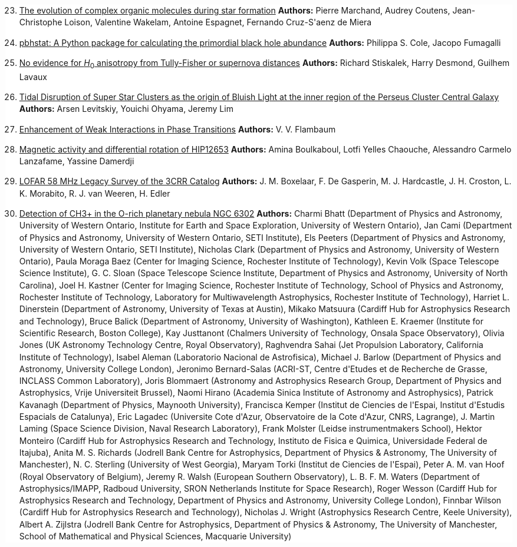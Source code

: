 23. [The evolution of complex organic molecules during star formation](#user-content-link23)
**Authors:** Pierre Marchand, Audrey Coutens, Jean-Christophe Loison, Valentine Wakelam, Antoine Espagnet, Fernando Cruz-S\'aenz de Miera

24. [pbhstat: A Python package for calculating the primordial black hole abundance](#user-content-link24)
**Authors:** Philippa S. Cole, Jacopo Fumagalli

25. [No evidence for $H_0$ anisotropy from Tully-Fisher or supernova distances](#user-content-link25)
**Authors:** Richard Stiskalek, Harry Desmond, Guilhem Lavaux

26. [Tidal Disruption of Super Star Clusters as the origin of Bluish Light at the inner region of the Perseus Cluster Central Galaxy](#user-content-link26)
**Authors:** Arsen Levitskiy, Youichi Ohyama, Jeremy Lim

27. [Enhancement of Weak Interactions in Phase Transitions](#user-content-link27)
**Authors:** V. V. Flambaum

28. [Magnetic activity and differential rotation of HIP12653](#user-content-link28)
**Authors:** Amina Boulkaboul, Lotfi Yelles Chaouche, Alessandro Carmelo Lanzafame, Yassine Damerdji

29. [LOFAR 58 MHz Legacy Survey of the 3CRR Catalog](#user-content-link29)
**Authors:** J. M. Boxelaar, F. De Gasperin, M. J. Hardcastle, J. H. Croston, L. K. Morabito, R. J. van Weeren, H. Edler

30. [Detection of CH3+ in the O-rich planetary nebula NGC 6302](#user-content-link30)
**Authors:** Charmi Bhatt (Department of Physics and Astronomy, University of Western Ontario, Institute for Earth and Space Exploration, University of Western Ontario), Jan Cami (Department of Physics and Astronomy, University of Western Ontario, SETI Institute), Els Peeters (Department of Physics and Astronomy, University of Western Ontario, SETI Institute), Nicholas Clark (Department of Physics and Astronomy, University of Western Ontario), Paula Moraga Baez (Center for Imaging Science, Rochester Institute of Technology), Kevin Volk (Space Telescope Science Institute), G. C. Sloan (Space Telescope Science Institute, Department of Physics and Astronomy, University of North Carolina), Joel H. Kastner (Center for Imaging Science, Rochester Institute of Technology, School of Physics and Astronomy, Rochester Institute of Technology, Laboratory for Multiwavelength Astrophysics, Rochester Institute of Technology), Harriet L. Dinerstein (Department of Astronomy, University of Texas at Austin), Mikako Matsuura (Cardiff Hub for Astrophysics Research and Technology), Bruce Balick (Department of Astronomy, University of Washington), Kathleen E. Kraemer (Institute for Scientific Research, Boston College), Kay Justtanont (Chalmers University of Technology, Onsala Space Observatory), Olivia Jones (UK Astronomy Technology Centre, Royal Observatory), Raghvendra Sahai (Jet Propulsion Laboratory, California Institute of Technology), Isabel Aleman (Laboratorio Nacional de Astrofisica), Michael J. Barlow (Department of Physics and Astronomy, University College London), Jeronimo Bernard-Salas (ACRI-ST, Centre d'Etudes et de Recherche de Grasse, INCLASS Common Laboratory), Joris Blommaert (Astronomy and Astrophysics Research Group, Department of Physics and Astrophysics, Vrije Universiteit Brussel), Naomi Hirano (Academia Sinica Institute of Astronomy and Astrophysics), Patrick Kavanagh (Department of Physics, Maynooth University), Francisca Kemper (Institut de Ciencies de l'Espai, Institut d'Estudis Espacials de Catalunya), Eric Lagadec (Universite Cote d'Azur, Observatoire de la Cote d'Azur, CNRS, Lagrange), J. Martin Laming (Space Science Division, Naval Research Laboratory), Frank Molster (Leidse instrumentmakers School), Hektor Monteiro (Cardiff Hub for Astrophysics Research and Technology, Instituto de Fisica e Quimica, Universidade Federal de Itajuba), Anita M. S. Richards (Jodrell Bank Centre for Astrophysics, Department of Physics & Astronomy, The University of Manchester), N. C. Sterling (University of West Georgia), Maryam Torki (Institut de Ciencies de l'Espai), Peter A. M. van Hoof (Royal Observatory of Belgium), Jeremy R. Walsh (European Southern Observatory), L. B. F. M. Waters (Department of Astrophysics/IMAPP, Radboud University, SRON Netherlands Institute for Space Research), Roger Wesson (Cardiff Hub for Astrophysics Research and Technology, Department of Physics and Astronomy, University College London), Finnbar Wilson (Cardiff Hub for Astrophysics Research and Technology), Nicholas J. Wright (Astrophysics Research Centre, Keele University), Albert A. Zijlstra (Jodrell Bank Centre for Astrophysics, Department of Physics & Astronomy, The University of Manchester, School of Mathematical and Physical Sciences, Macquarie University)
